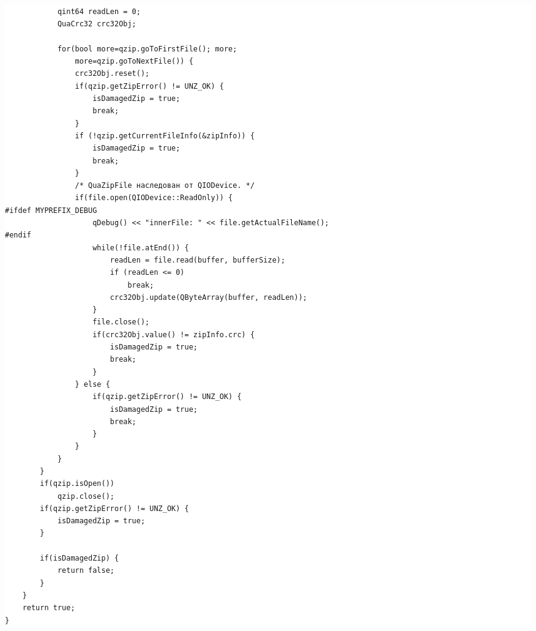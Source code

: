                 qint64 readLen = 0;
                QuaCrc32 crc32Obj;

                for(bool more=qzip.goToFirstFile(); more;
                    more=qzip.goToNextFile()) {
                    crc32Obj.reset();
                    if(qzip.getZipError() != UNZ_OK) {
                        isDamagedZip = true;
                        break;
                    }
                    if (!qzip.getCurrentFileInfo(&zipInfo)) {
                        isDamagedZip = true;
                        break;
                    }
                    /* QuaZipFile наследован от QIODevice. */
                    if(file.open(QIODevice::ReadOnly)) {
    #ifdef MYPREFIX_DEBUG
                        qDebug() << "innerFile: " << file.getActualFileName();
    #endif
                        while(!file.atEnd()) {
                            readLen = file.read(buffer, bufferSize);
                            if (readLen <= 0)
                                break;
                            crc32Obj.update(QByteArray(buffer, readLen));
                        }
                        file.close();
                        if(crc32Obj.value() != zipInfo.crc) {
                            isDamagedZip = true;
                            break;
                        }
                    } else {
                        if(qzip.getZipError() != UNZ_OK) {
                            isDamagedZip = true;
                            break;
                        }
                    }
                }
            }
            if(qzip.isOpen())
                qzip.close();
            if(qzip.getZipError() != UNZ_OK) {
                isDamagedZip = true;
            }

            if(isDamagedZip) {
                return false;
            }
        }
        return true;
    }


